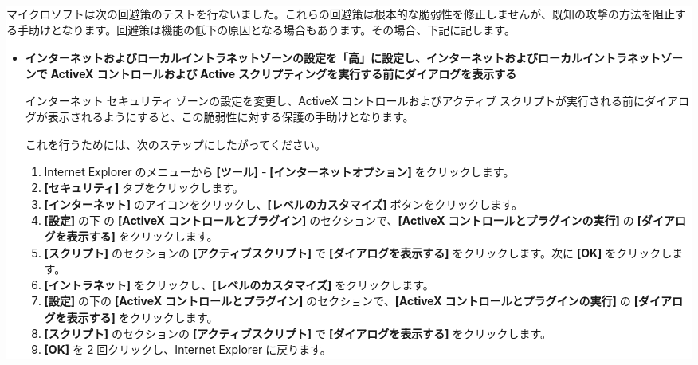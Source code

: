 マイクロソフトは次の回避策のテストを行ないました。これらの回避策は根本的な脆弱性を修正しませんが、既知の攻撃の方法を阻止する手助けとなります。回避策は機能の低下の原因となる場合もあります。その場合、下記に記します。

-   **インターネットおよびローカルイントラネットゾーンの設定を「高」に設定し、インターネットおよびローカルイントラネットゾーンで** **ActiveX** **コントロールおよび** **Active** **スクリプティングを実行する前にダイアログを表示する**

    インターネット セキュリティ ゾーンの設定を変更し、ActiveX コントロールおよびアクティブ スクリプトが実行される前にダイアログが表示されるようにすると、この脆弱性に対する保護の手助けとなります。

    これを行うためには、次のステップにしたがってください。

    1.  Internet Explorer のメニューから **\[ツール\]** - **\[インターネットオプション\]** をクリックします。
    2.  **\[セキュリティ\]** タブをクリックします。
    3.  **\[インターネット\]** のアイコンをクリックし、**\[レベルのカスタマイズ\]** ボタンをクリックします。
    4.  **\[設定\]** の下 の **\[ActiveX** **コントロールとプラグイン\]** のセクションで、**\[ActiveX** **コントロールとプラグインの実行\]** の **\[ダイアログを表示する\]** をクリックします。
    5.  **\[スクリプト\]** のセクションの **\[アクティブスクリプト\]** で **\[ダイアログを表示する\]** をクリックします。次に **\[OK\]** をクリックします。
    6.  **\[イントラネット\]** をクリックし、**\[レベルのカスタマイズ\]** をクリックします。
    7.  **\[設定\]** の下の **\[ActiveX** **コントロールとプラグイン\]** のセクションで、**\[ActiveX** **コントロールとプラグインの実行\]** の **\[ダイアログを表示する\]** をクリックします。
    8.  **\[スクリプト\]** のセクションの **\[アクティブスクリプト\]** で **\[ダイアログを表示する\]** をクリックします。
    9.  **\[OK\]** を 2 回クリックし、Internet Explorer に戻ります。

